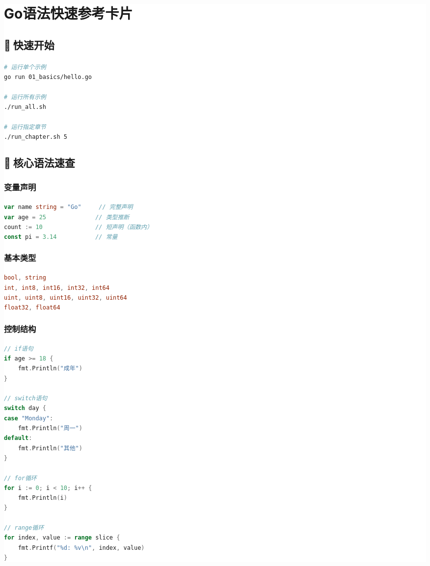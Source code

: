 # Go语法快速参考卡片

## 🚀 快速开始
```bash
# 运行单个示例
go run 01_basics/hello.go

# 运行所有示例
./run_all.sh

# 运行指定章节
./run_chapter.sh 5
```

## 📝 核心语法速查

### 变量声明
```go
var name string = "Go"     // 完整声明
var age = 25              // 类型推断
count := 10               // 短声明（函数内）
const pi = 3.14           // 常量
```

### 基本类型
```go
bool, string
int, int8, int16, int32, int64
uint, uint8, uint16, uint32, uint64
float32, float64
```

### 控制结构
```go
// if语句
if age >= 18 {
    fmt.Println("成年")
}

// switch语句
switch day {
case "Monday":
    fmt.Println("周一")
default:
    fmt.Println("其他")
}

// for循环
for i := 0; i < 10; i++ {
    fmt.Println(i)
}

// range循环
for index, value := range slice {
    fmt.Printf("%d: %v\n", index, value)
}
```

